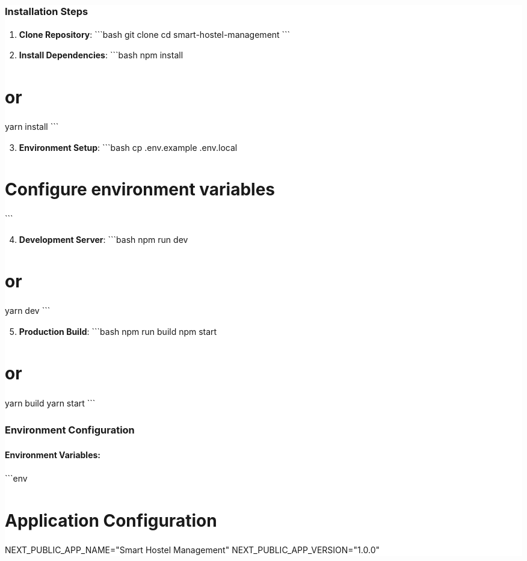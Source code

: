 ### Installation Steps

1. **Clone Repository**:
\`\`\`bash
git clone <repository-url>
cd smart-hostel-management
\`\`\`

2. **Install Dependencies**:
\`\`\`bash
npm install
# or
yarn install
\`\`\`

3. **Environment Setup**:
\`\`\`bash
cp .env.example .env.local
# Configure environment variables
\`\`\`

4. **Development Server**:
\`\`\`bash
npm run dev
# or
yarn dev
\`\`\`

5. **Production Build**:
\`\`\`bash
npm run build
npm start
# or
yarn build
yarn start
\`\`\`

### Environment Configuration

#### Environment Variables:
\`\`\`env
# Application Configuration
NEXT_PUBLIC_APP_NAME="Smart Hostel Management"
NEXT_PUBLIC_APP_VERSION="1.0.0"
